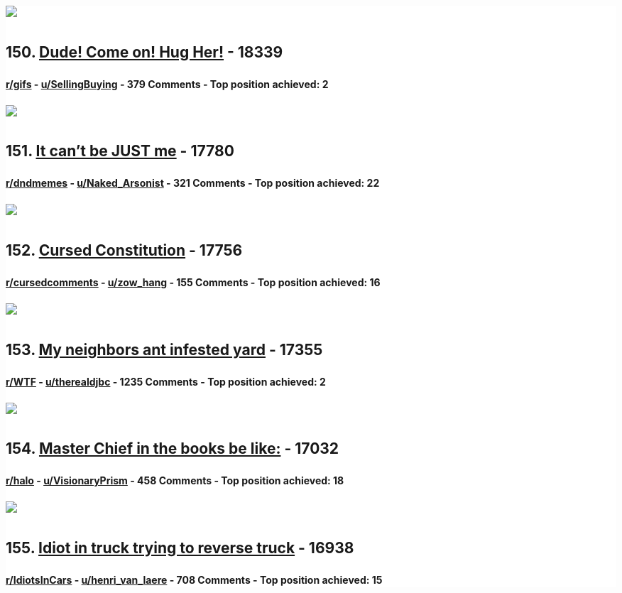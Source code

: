<a href="https://gfycat.com/silvergentlehorseshoecrab"><img src="https://b.thumbs.redditmedia.com/wxsO30Xwz2m-kpxct8PoVKYdRuW2H39o3Vpum0W3jGs.jpg"></img></a>

## 150. [Dude! Come on! Hug Her!](http://reddit.com/r/gifs/comments/m4qtq9/dude_come_on_hug_her/) - 18339
#### [r/gifs](http://reddit.com/r/gifs) - [u/SellingBuying](http://reddit.com/u/SellingBuying) - 379 Comments - Top position achieved: 2

<a href="https://i.redd.it/po9qmp168ym61.gif"><img src="https://b.thumbs.redditmedia.com/UGl7Q1qSBQnxOmjMgTV1_r6Buq01Ln-XuwzezA4s7xY.jpg"></img></a>

## 151. [It can’t be JUST me](http://reddit.com/r/dndmemes/comments/m4ttpd/it_cant_be_just_me/) - 17780
#### [r/dndmemes](http://reddit.com/r/dndmemes) - [u/Naked_Arsonist](http://reddit.com/u/Naked_Arsonist) - 321 Comments - Top position achieved: 22

<a href="https://i.redd.it/6eg3mcdmezm61.jpg"><img src="https://b.thumbs.redditmedia.com/48KPu1Ua8o8770_lDTQjRi0zw6z-8JQ98J4_MgEb0aE.jpg"></img></a>

## 152. [Cursed Constitution](http://reddit.com/r/cursedcomments/comments/m58i82/cursed_constitution/) - 17756
#### [r/cursedcomments](http://reddit.com/r/cursedcomments) - [u/zow_hang](http://reddit.com/u/zow_hang) - 155 Comments - Top position achieved: 16

<a href="https://i.redd.it/abrdapro73n61.jpg"><img src="https://b.thumbs.redditmedia.com/pTRGFBoHhHCIsmzhfb8ZgdBE0yPmomhbWwWQESqGABw.jpg"></img></a>

## 153. [My neighbors ant infested yard](http://reddit.com/r/WTF/comments/m4ypl9/my_neighbors_ant_infested_yard/) - 17355
#### [r/WTF](http://reddit.com/r/WTF) - [u/therealdjbc](http://reddit.com/u/therealdjbc) - 1235 Comments - Top position achieved: 2

<a href="https://v.redd.it/lhtuwngew0n61"><img src="https://b.thumbs.redditmedia.com/87w43ba7UWDmVY79uDjpKKLMWUa4UeuXw7WE1tguBKA.jpg"></img></a>

## 154. [Master Chief in the books be like:](http://reddit.com/r/halo/comments/m4xxbh/master_chief_in_the_books_be_like/) - 17032
#### [r/halo](http://reddit.com/r/halo) - [u/VisionaryPrism](http://reddit.com/u/VisionaryPrism) - 458 Comments - Top position achieved: 18

<a href="https://v.redd.it/fxqjr1ccp0n61"><img src="https://b.thumbs.redditmedia.com/zf-ioQ4a_Pnv8k4GHCpGuVJBiYzo7OQ4ZIMzdsxhHMc.jpg"></img></a>

## 155. [Idiot in truck trying to reverse truck](http://reddit.com/r/IdiotsInCars/comments/m4ru75/idiot_in_truck_trying_to_reverse_truck/) - 16938
#### [r/IdiotsInCars](http://reddit.com/r/IdiotsInCars) - [u/henri_van_laere](http://reddit.com/u/henri_van_laere) - 708 Comments - Top position achieved: 15
